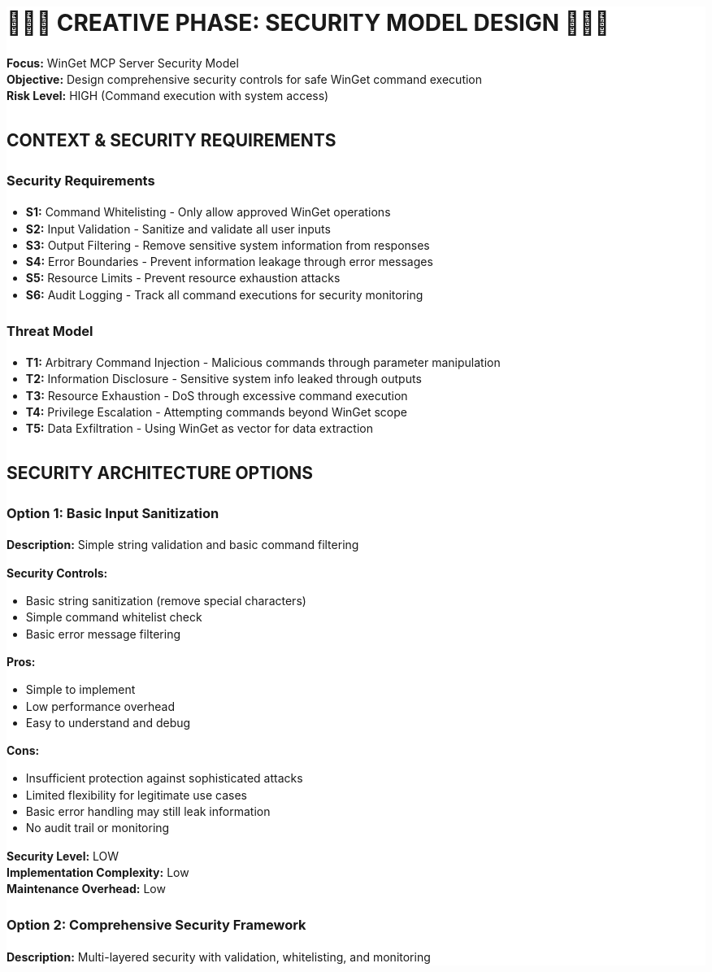 # 🎨🎨🎨 CREATIVE PHASE: SECURITY MODEL DESIGN 🎨🎨🎨

**Focus:** WinGet MCP Server Security Model  
**Objective:** Design comprehensive security controls for safe WinGet command execution  
**Risk Level:** HIGH (Command execution with system access)  

## CONTEXT & SECURITY REQUIREMENTS

### Security Requirements
- **S1:** Command Whitelisting - Only allow approved WinGet operations
- **S2:** Input Validation - Sanitize and validate all user inputs  
- **S3:** Output Filtering - Remove sensitive system information from responses
- **S4:** Error Boundaries - Prevent information leakage through error messages
- **S5:** Resource Limits - Prevent resource exhaustion attacks
- **S6:** Audit Logging - Track all command executions for security monitoring

### Threat Model
- **T1:** Arbitrary Command Injection - Malicious commands through parameter manipulation
- **T2:** Information Disclosure - Sensitive system info leaked through outputs
- **T3:** Resource Exhaustion - DoS through excessive command execution
- **T4:** Privilege Escalation - Attempting commands beyond WinGet scope
- **T5:** Data Exfiltration - Using WinGet as vector for data extraction

## SECURITY ARCHITECTURE OPTIONS

### Option 1: Basic Input Sanitization
**Description:** Simple string validation and basic command filtering

**Security Controls:**
- Basic string sanitization (remove special characters)
- Simple command whitelist check
- Basic error message filtering

**Pros:**
- Simple to implement
- Low performance overhead
- Easy to understand and debug

**Cons:**
- Insufficient protection against sophisticated attacks
- Limited flexibility for legitimate use cases
- Basic error handling may still leak information
- No audit trail or monitoring

**Security Level:** LOW  
**Implementation Complexity:** Low  
**Maintenance Overhead:** Low  

### Option 2: Comprehensive Security Framework
**Description:** Multi-layered security with validation, whitelisting, and monitoring
